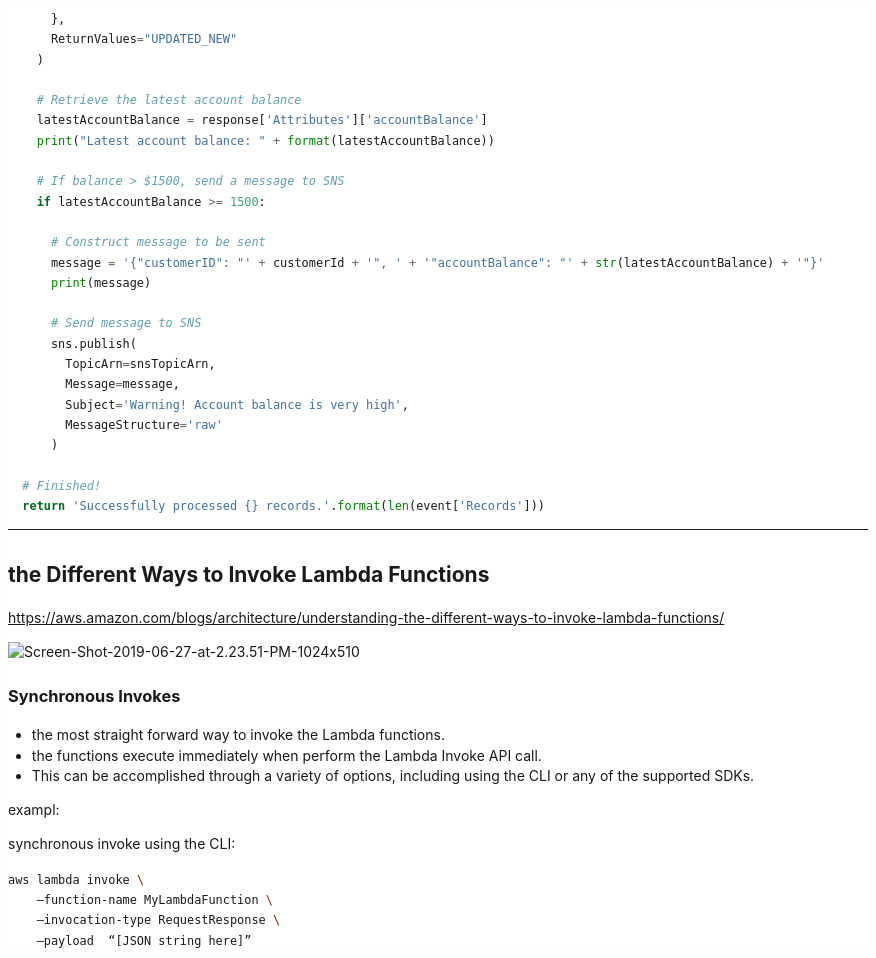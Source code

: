 ```py
      },
      ReturnValues="UPDATED_NEW"
    )

    # Retrieve the latest account balance
    latestAccountBalance = response['Attributes']['accountBalance']
    print("Latest account balance: " + format(latestAccountBalance))

    # If balance > $1500, send a message to SNS
    if latestAccountBalance >= 1500:

      # Construct message to be sent
      message = '{"customerID": "' + customerId + '", ' + '"accountBalance": "' + str(latestAccountBalance) + '"}'
      print(message)

      # Send message to SNS
      sns.publish(
        TopicArn=snsTopicArn,
        Message=message,
        Subject='Warning! Account balance is very high',
        MessageStructure='raw'
      )

  # Finished!
  return 'Successfully processed {} records.'.format(len(event['Records']))
```

---

## the Different Ways to Invoke Lambda Functions

https://aws.amazon.com/blogs/architecture/understanding-the-different-ways-to-invoke-lambda-functions/

![Screen-Shot-2019-06-27-at-2.23.51-PM-1024x510](https://i.imgur.com/AoCgNOQ.png)


### Synchronous Invokes

- the most straight forward way to invoke the Lambda functions.
- the functions execute immediately when perform the Lambda Invoke API call.
- This can be accomplished through a variety of options, including using the CLI or any of the supported SDKs.

exampl:

synchronous invoke using the CLI:

```bash
aws lambda invoke \
    —function-name MyLambdaFunction \
    —invocation-type RequestResponse \
    —payload  “[JSON string here]”
```
